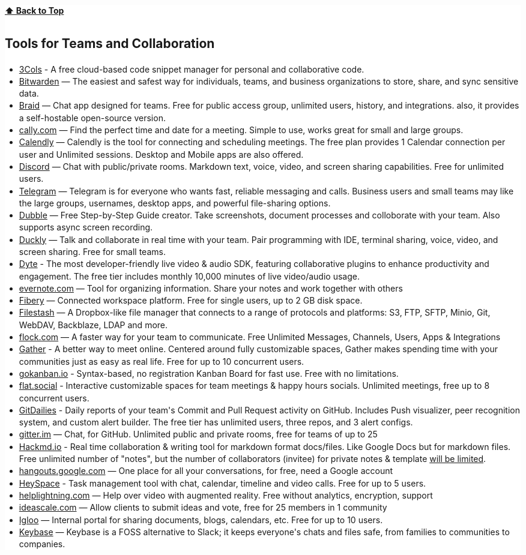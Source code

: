 **[⬆️ Back to Top](#table-of-contents)**

## Tools for Teams and Collaboration

  * [3Cols](https://3cols.com/) - A free cloud-based code snippet manager for personal and collaborative code.
  * [Bitwarden](https://bitwarden.com) — The easiest and safest way for individuals, teams, and business organizations to store, share, and sync sensitive data.
  * [Braid](https://www.braidchat.com/) — Chat app designed for teams. Free for public access group, unlimited users, history, and integrations. also, it provides a self-hostable open-source version.
  * [cally.com](https://cally.com/) — Find the perfect time and date for a meeting. Simple to use, works great for small and large groups.
  * [Calendly](https://calendly.com) — Calendly is the tool for connecting and scheduling meetings. The free plan provides 1 Calendar connection per user and Unlimited sessions. Desktop and Mobile apps are also offered.
  * [Discord](https://discord.com/) — Chat with public/private rooms. Markdown text, voice, video, and screen sharing capabilities. Free for unlimited users.
  * [Telegram](https://telegram.org/) — Telegram is for everyone who wants fast, reliable messaging and calls. Business users and small teams may like the large groups, usernames, desktop apps, and powerful file-sharing options.
  * [Dubble](https://dubble.so/) — Free Step-by-Step Guide creator. Take screenshots, document processes and colloborate with your team. Also supports async screen recording.
  * [Duckly](https://duckly.com/) — Talk and collaborate in real time with your team. Pair programming with IDE, terminal sharing, voice, video, and screen sharing. Free for small teams.
  * [Dyte](https://dyte.io) - The most developer-friendly live video & audio SDK, featuring collaborative plugins to enhance productivity and engagement. The free tier includes monthly 10,000 minutes of live video/audio usage.
  * [evernote.com](https://evernote.com/) — Tool for organizing information. Share your notes and work together with others
  * [Fibery](https://fibery.io/) — Connected workspace platform. Free for single users, up to 2 GB disk space.
  * [Filestash](https://www.filestash.app) — A Dropbox-like file manager that connects to a range of protocols and platforms: S3, FTP, SFTP, Minio, Git, WebDAV, Backblaze, LDAP and more.
  * [flock.com](https://flock.com) — A faster way for your team to communicate. Free Unlimited Messages, Channels, Users, Apps & Integrations
  * [Gather](https://www.gather.town/) - A better way to meet online. Centered around fully customizable spaces, Gather makes spending time with your communities just as easy as real life. Free for up to 10 concurrent users.
  * [gokanban.io](https://gokanban.io) - Syntax-based, no registration Kanban Board for fast use. Free with no limitations.
  * [flat.social](https://flat.social) - Interactive customizable spaces for team meetings & happy hours socials. Unlimited meetings, free up to 8 concurrent users.
  * [GitDailies](https://gitdailies.com) - Daily reports of your team's Commit and Pull Request activity on GitHub. Includes Push visualizer, peer recognition system, and custom alert builder. The free tier has unlimited users, three repos, and 3 alert configs.
  * [gitter.im](https://gitter.im/) — Chat, for GitHub. Unlimited public and private rooms, free for teams of up to 25
  * [Hackmd.io](https://hackmd.io/) - Real time collaboration & writing tool for markdown format docs/files. Like Google Docs but for markdown files. Free unlimited number of "notes", but the number of collaborators (invitee) for private notes & template [will be limited](https://hackmd.io/pricing).
  * [hangouts.google.com](https://hangouts.google.com/) — One place for all your conversations, for free, need a Google account
  * [HeySpace](https://hey.space) - Task management tool with chat, calendar, timeline and video calls. Free for up to 5 users.
  * [helplightning.com](https://www.helplightning.com/) — Help over video with augmented reality. Free without analytics, encryption, support
  * [ideascale.com](https://ideascale.com/) — Allow clients to submit ideas and vote, free for 25 members in 1 community
  * [Igloo](https://www.igloosoftware.com/) — Internal portal for sharing documents, blogs, calendars, etc. Free for up to 10 users.
  * [Keybase](https://keybase.io/) — Keybase is a FOSS alternative to Slack; it keeps everyone's chats and files safe, from families to communities to companies.